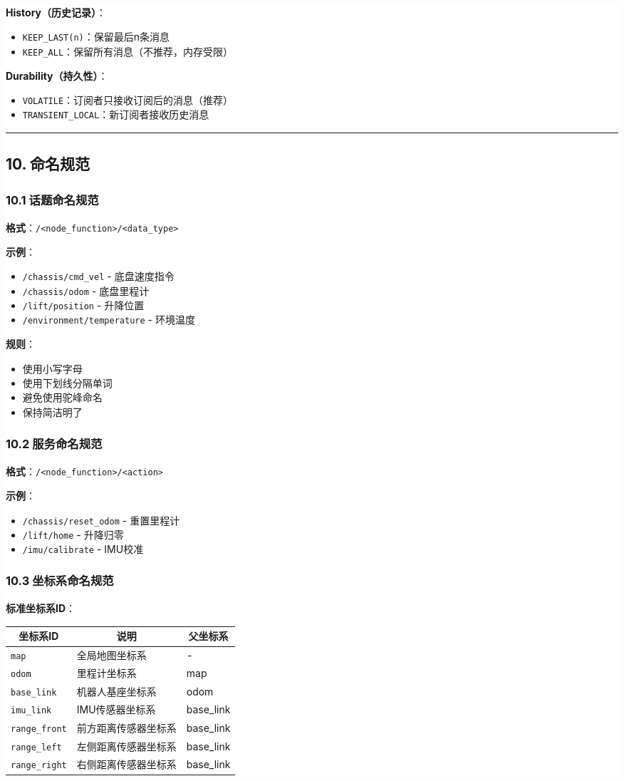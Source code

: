 **History（历史记录）**：
- `KEEP_LAST(n)`：保留最后n条消息
- `KEEP_ALL`：保留所有消息（不推荐，内存受限）

**Durability（持久性）**：
- `VOLATILE`：订阅者只接收订阅后的消息（推荐）
- `TRANSIENT_LOCAL`：新订阅者接收历史消息

---

## 10. 命名规范

### 10.1 话题命名规范

**格式**：`/<node_function>/<data_type>`

**示例**：
- `/chassis/cmd_vel` - 底盘速度指令
- `/chassis/odom` - 底盘里程计
- `/lift/position` - 升降位置
- `/environment/temperature` - 环境温度

**规则**：
- 使用小写字母
- 使用下划线分隔单词
- 避免使用驼峰命名
- 保持简洁明了

### 10.2 服务命名规范

**格式**：`/<node_function>/<action>`

**示例**：
- `/chassis/reset_odom` - 重置里程计
- `/lift/home` - 升降归零
- `/imu/calibrate` - IMU校准

### 10.3 坐标系命名规范

**标准坐标系ID**：

| 坐标系ID | 说明 | 父坐标系 |
|---------|------|---------|
| `map` | 全局地图坐标系 | - |
| `odom` | 里程计坐标系 | map |
| `base_link` | 机器人基座坐标系 | odom |
| `imu_link` | IMU传感器坐标系 | base_link |
| `range_front` | 前方距离传感器坐标系 | base_link |
| `range_left` | 左侧距离传感器坐标系 | base_link |
| `range_right` | 右侧距离传感器坐标系 | base_link |
